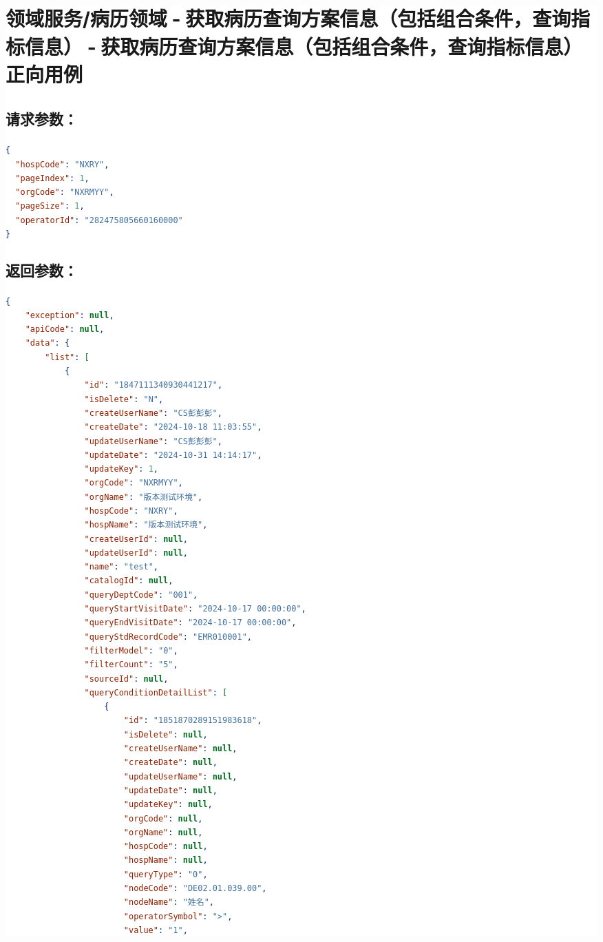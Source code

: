 
# 领域服务/病历领域 - 获取病历查询方案信息（包括组合条件，查询指标信息） - 获取病历查询方案信息（包括组合条件，查询指标信息） 正向用例
## 请求参数：
``` json
{
  "hospCode": "NXRY",
  "pageIndex": 1,
  "orgCode": "NXRMYY",
  "pageSize": 1,
  "operatorId": "282475805660160000"
}
```
## 返回参数：
``` json
{
    "exception": null,
    "apiCode": null,
    "data": {
        "list": [
            {
                "id": "1847111340930441217",
                "isDelete": "N",
                "createUserName": "CS彭彭彭",
                "createDate": "2024-10-18 11:03:55",
                "updateUserName": "CS彭彭彭",
                "updateDate": "2024-10-31 14:14:17",
                "updateKey": 1,
                "orgCode": "NXRMYY",
                "orgName": "版本测试环境",
                "hospCode": "NXRY",
                "hospName": "版本测试环境",
                "createUserId": null,
                "updateUserId": null,
                "name": "test",
                "catalogId": null,
                "queryDeptCode": "001",
                "queryStartVisitDate": "2024-10-17 00:00:00",
                "queryEndVisitDate": "2024-10-17 00:00:00",
                "queryStdRecordCode": "EMR010001",
                "filterModel": "0",
                "filterCount": "5",
                "sourceId": null,
                "queryConditionDetailList": [
                    {
                        "id": "1851870289151983618",
                        "isDelete": null,
                        "createUserName": null,
                        "createDate": null,
                        "updateUserName": null,
                        "updateDate": null,
                        "updateKey": null,
                        "orgCode": null,
                        "orgName": null,
                        "hospCode": null,
                        "hospName": null,
                        "queryType": "0",
                        "nodeCode": "DE02.01.039.00",
                        "nodeName": "姓名",
                        "operatorSymbol": ">",
                        "value": "1",
```